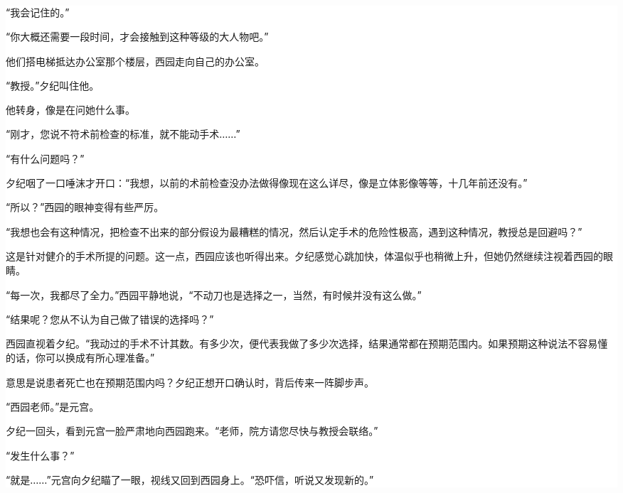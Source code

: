 “我会记住的。”

“你大概还需要一段时间，才会接触到这种等级的大人物吧。”

他们搭电梯抵达办公室那个楼层，西园走向自己的办公室。

“教授。”夕纪叫住他。

他转身，像是在问她什么事。

“刚才，您说不符术前检查的标准，就不能动手术……”

“有什么问题吗？”

夕纪咽了一口唾沫才开口：“我想，以前的术前检查没办法做得像现在这么详尽，像是立体影像等等，十几年前还没有。”

“所以？”西园的眼神变得有些严厉。

“我想也会有这种情况，把检查不出来的部分假设为最糟糕的情况，然后认定手术的危险性极高，遇到这种情况，教授总是回避吗？”

这是针对健介的手术所提的问题。这一点，西园应该也听得出来。夕纪感觉心跳加快，体温似乎也稍微上升，但她仍然继续注视着西园的眼睛。

“每一次，我都尽了全力。”西园平静地说，“不动刀也是选择之一，当然，有时候并没有这么做。”

“结果呢？您从不认为自己做了错误的选择吗？”

西园直视着夕纪。“我动过的手术不计其数。有多少次，便代表我做了多少次选择，结果通常都在预期范围内。如果预期这种说法不容易懂的话，你可以换成有所心理准备。”

意思是说患者死亡也在预期范围内吗？夕纪正想开口确认时，背后传来一阵脚步声。

“西园老师。”是元宫。

夕纪一回头，看到元宫一脸严肃地向西园跑来。“老师，院方请您尽快与教授会联络。”

“发生什么事？”

“就是……”元宫向夕纪瞄了一眼，视线又回到西园身上。“恐吓信，听说又发现新的。”